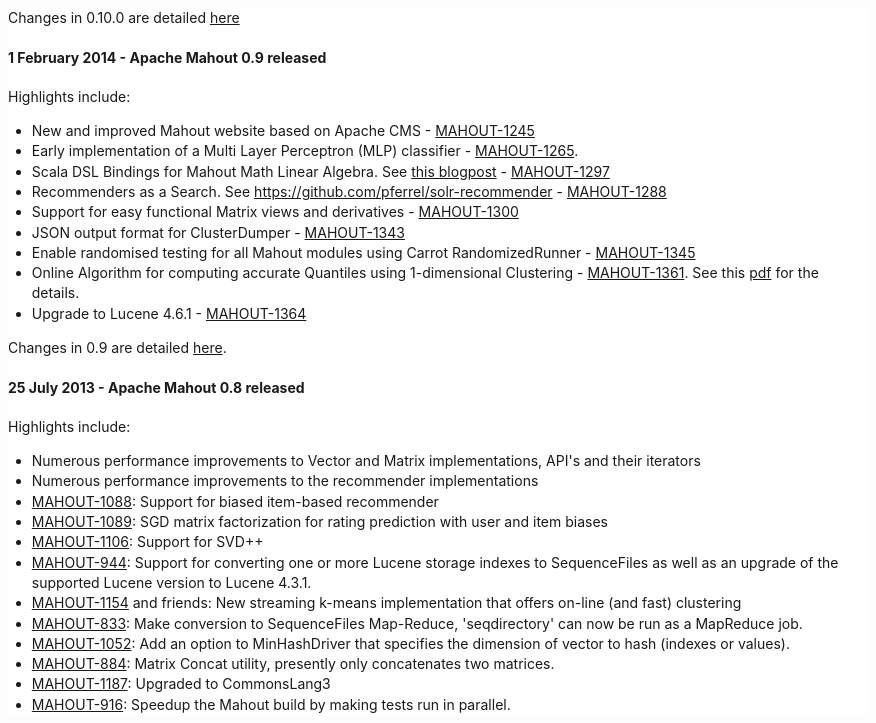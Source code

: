 Changes in 0.10.0 are detailed <a href="https://github.com/apache/mahout/blob/mahout-0.10.0/CHANGELOG">here</a>

#### 1 February 2014 - Apache Mahout 0.9 released

  <p>Highlights include:</p>

  <ul>
   <li>New and improved Mahout website based on Apache CMS - <a href="https://issues.apache.org/jira/browse/MAHOUT-1245">MAHOUT-1245</a></li>
   <li>Early implementation of a Multi Layer Perceptron (MLP) classifier - <a href="https://issues.apache.org/jira/browse/MAHOUT-1265">MAHOUT-1265</a>.</li>
   <li>Scala DSL Bindings for Mahout Math Linear Algebra.  See <a href="http://weatheringthrutechdays.blogspot.com/2013/07/scala-dsl-for-mahout-in-core-linear.html">this blogpost</a> - <a href="https://issues.apache.org/jira/browse/MAHOUT-1297">MAHOUT-1297</a></li>
   <li>Recommenders as a Search.  See <a href="https://github.com/pferrel/solr-recommender">https://github.com/pferrel/solr-recommender</a> - <a href="https://issues.apache.org/jira/browse/MAHOUT-1288">MAHOUT-1288</a></li>
   <li>Support for easy functional Matrix views and derivatives - <a href="https://issues.apache.org/jira/browse/MAHOUT-1300">MAHOUT-1300</a></li>
   <li>JSON output format for ClusterDumper - <a href="https://issues.apache.org/jira/browse/MAHOUT-1343">MAHOUT-1343</a></li>
   <li>Enable randomised testing for all Mahout modules using Carrot RandomizedRunner - <a href="https://issues.apache.org/jira/browse/MAHOUT-1345">MAHOUT-1345</a></li>
   <li>Online Algorithm for computing accurate Quantiles using 1-dimensional Clustering - <a href="https://issues.apache.org/jira/browse/MAHOUT-1361">MAHOUT-1361</a>.  See this <a href="https://github.com/tdunning/t-digest/blob/master/docs/theory/t-digest-paper/histo.pdf">pdf</a> for the details.
   <li>Upgrade to Lucene 4.6.1 - <a href="https://issues.apache.org/jira/browse/MAHOUT-1364">MAHOUT-1364</a></li>
  </ul>

  <p>Changes in 0.9 are detailed <a href="http://svn.apache.org/viewvc/mahout/trunk/CHANGELOG?view=markup&pathrev=1563661">here</a>.</p>

#### 25 July 2013 - Apache Mahout 0.8 released

  <p>Highlights include:</p>

  <ul>
    <li>Numerous performance improvements to Vector and Matrix implementations, API's and their iterators</li>
		<li>Numerous performance improvements to the recommender implementations</li>
		<li><a href="https://issues.apache.org/jira/browse/MAHOUT-1088" class="external-link" rel="nofollow">MAHOUT-1088</a>: Support for biased item-based recommender</li>
		<li><a href="https://issues.apache.org/jira/browse/MAHOUT-1089" class="external-link" rel="nofollow">MAHOUT-1089</a>: SGD matrix factorization for rating prediction with user and item biases</li>
		<li><a href="https://issues.apache.org/jira/browse/MAHOUT-1106" class="external-link" rel="nofollow">MAHOUT-1106</a>: Support for SVD++</li>
		<li><a href="https://issues.apache.org/jira/browse/MAHOUT-944" class="external-link" rel="nofollow">MAHOUT-944</a>:  Support for converting one or more Lucene storage indexes to SequenceFiles as well as an upgrade of the supported Lucene version to Lucene 4.3.1.</li>
		<li><a href="https://issues.apache.org/jira/browse/MAHOUT-1154" class="external-link" rel="nofollow">MAHOUT-1154</a> and friends: New streaming k-means implementation that offers on-line (and fast) clustering</li>
		<li><a href="https://issues.apache.org/jira/browse/MAHOUT-833" class="external-link" rel="nofollow">MAHOUT-833</a>: Make conversion to SequenceFiles Map-Reduce, 'seqdirectory' can now be run as a MapReduce job.</li>
		<li><a href="https://issues.apache.org/jira/browse/MAHOUT-1052" class="external-link" rel="nofollow">MAHOUT-1052</a>: Add an option to MinHashDriver that specifies the dimension of vector to hash (indexes or values).</li>
		<li><a href="https://issues.apache.org/jira/browse/MAHOUT-884" class="external-link" rel="nofollow">MAHOUT-884</a>: Matrix Concat utility, presently only concatenates two matrices.</li>
		<li><a href="https://issues.apache.org/jira/browse/MAHOUT-1187" class="external-link" rel="nofollow">MAHOUT-1187</a>: Upgraded to CommonsLang3</li>
		<li><a href="https://issues.apache.org/jira/browse/MAHOUT-916" class="external-link" rel="nofollow">MAHOUT-916</a>: Speedup the Mahout build by making tests run in parallel.</li>